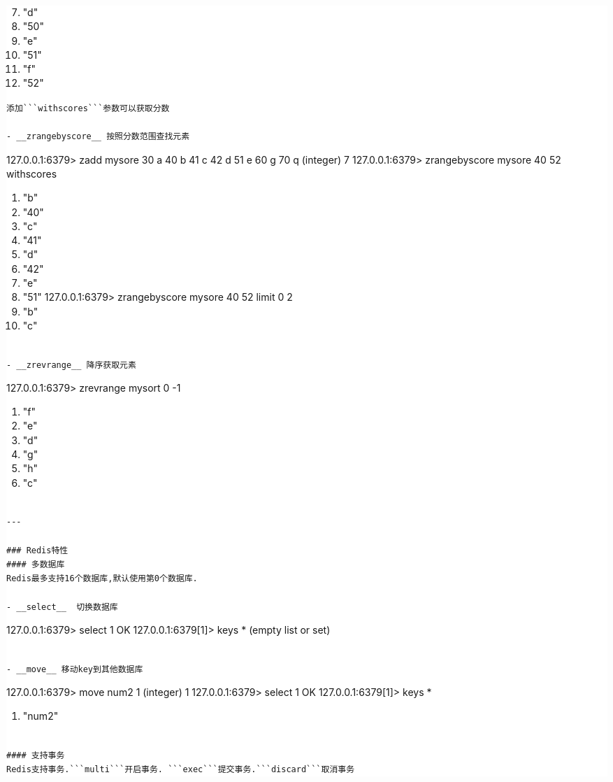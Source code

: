  7) "d"
 8) "50"
 9) "e"
10) "51"
11) "f"
12) "52"
```
添加```withscores```参数可以获取分数 

- __zrangebyscore__ 按照分数范围查找元素
```
127.0.0.1:6379> zadd mysore 30 a 40 b 41 c 42 d 51 e 60 g 70 q
(integer) 7
127.0.0.1:6379> zrangebyscore mysore 40 52 withscores
1) "b"
2) "40"
3) "c"
4) "41"
5) "d"
6) "42"
7) "e"
8) "51"
127.0.0.1:6379> zrangebyscore mysore 40 52 limit 0 2
1) "b"
2) "c"
```

- __zrevrange__ 降序获取元素
```
127.0.0.1:6379> zrevrange mysort 0 -1
1) "f"
2) "e"
3) "d"
4) "g"
5) "h"
6) "c"
```

---

### Redis特性
#### 多数据库
Redis最多支持16个数据库,默认使用第0个数据库.

- __select__  切换数据库
```
127.0.0.1:6379> select 1
OK
127.0.0.1:6379[1]> keys *
(empty list or set)
```

- __move__ 移动key到其他数据库
```
127.0.0.1:6379> move num2 1
(integer) 1
127.0.0.1:6379> select 1
OK
127.0.0.1:6379[1]> keys *
1) "num2"
```

#### 支持事务
Redis支持事务.```multi```开启事务. ```exec```提交事务.```discard```取消事务

```